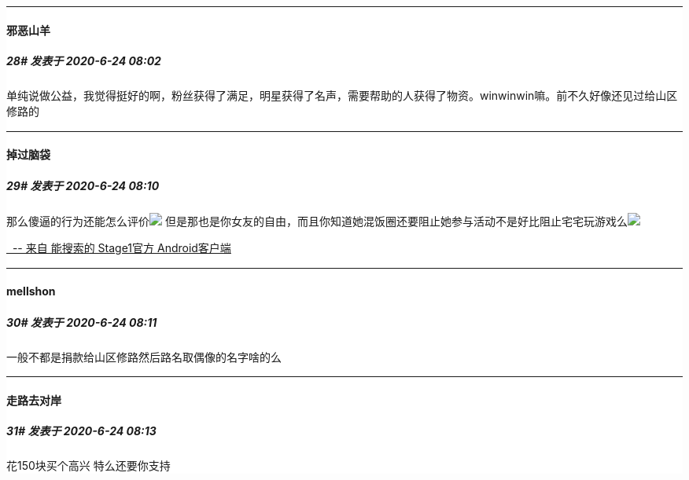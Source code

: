 


-----

####  邪恶山羊  
##### 28#       发表于 2020-6-24 08:02




单纯说做公益，我觉得挺好的啊，粉丝获得了满足，明星获得了名声，需要帮助的人获得了物资。winwinwin嘛。前不久好像还见过给山区修路的







-----

####  掉过脑袋  
##### 29#       发表于 2020-6-24 08:10




那么傻逼的行为还能怎么评价<img src="https://static.saraba1st.com/image/smiley/face2017/001.png" referrerpolicy="no-referrer">
但是那也是你女友的自由，而且你知道她混饭圈还要阻止她参与活动不是好比阻止宅宅玩游戏么<img src="https://static.saraba1st.com/image/smiley/face2017/002.png" referrerpolicy="no-referrer">

[  -- 来自 能搜索的 Stage1官方 Android客户端](https://www.coolapk.com/apk/140634)







-----

####  mellshon  
##### 30#       发表于 2020-6-24 08:11




一般不都是捐款给山区修路然后路名取偶像的名字啥的么







-----

####  走路去对岸  
##### 31#       发表于 2020-6-24 08:13




花150块买个高兴
特么还要你支持



